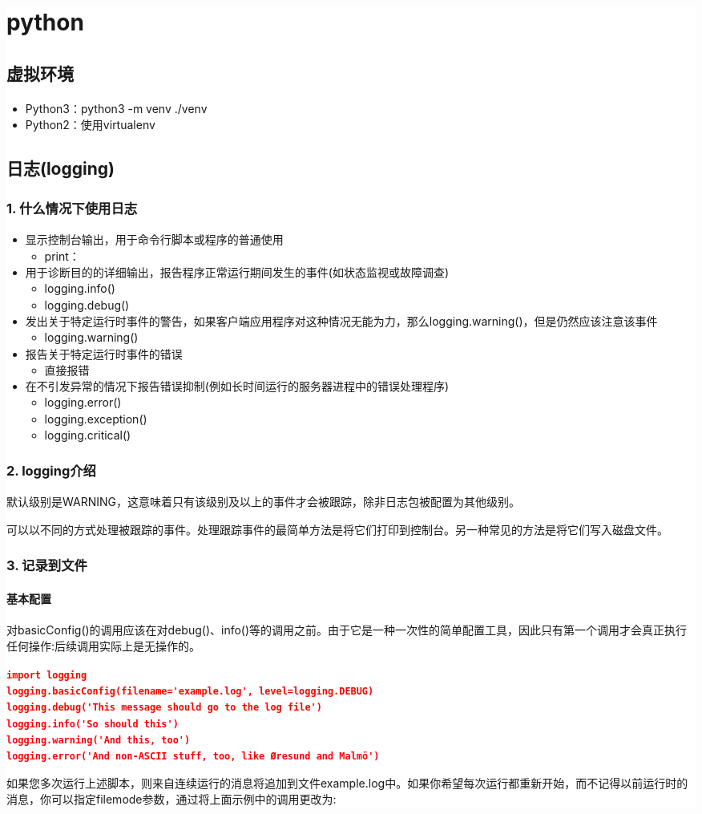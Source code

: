 

# python

## 虚拟环境

* Python3：python3 -m venv  ./venv
* Python2：使用virtualenv



## 日志(logging)

### 1. 什么情况下使用日志

* 显示控制台输出，用于命令行脚本或程序的普通使用
  * print：
* 用于诊断目的的详细输出，报告程序正常运行期间发生的事件(如状态监视或故障调查)
  * logging.info()
  * logging.debug()
* 发出关于特定运行时事件的警告，如果客户端应用程序对这种情况无能为力，那么logging.warning()，但是仍然应该注意该事件
  * logging.warning()
* 报告关于特定运行时事件的错误
  * 直接报错
* 在不引发异常的情况下报告错误抑制(例如长时间运行的服务器进程中的错误处理程序)
  * logging.error()
  * logging.exception()
  * logging.critical()

### 2. logging介绍

默认级别是WARNING，这意味着只有该级别及以上的事件才会被跟踪，除非日志包被配置为其他级别。

可以以不同的方式处理被跟踪的事件。处理跟踪事件的最简单方法是将它们打印到控制台。另一种常见的方法是将它们写入磁盘文件。

### 3. 记录到文件

#### 基本配置

对basicConfig()的调用应该在对debug()、info()等的调用之前。由于它是一种一次性的简单配置工具，因此只有第一个调用才会真正执行任何操作:后续调用实际上是无操作的。

```json
import logging
logging.basicConfig(filename='example.log', level=logging.DEBUG)
logging.debug('This message should go to the log file')
logging.info('So should this')
logging.warning('And this, too')
logging.error('And non-ASCII stuff, too, like Øresund and Malmö')
```

如果您多次运行上述脚本，则来自连续运行的消息将追加到文件example.log中。如果你希望每次运行都重新开始，而不记得以前运行时的消息，你可以指定filemode参数，通过将上面示例中的调用更改为:
